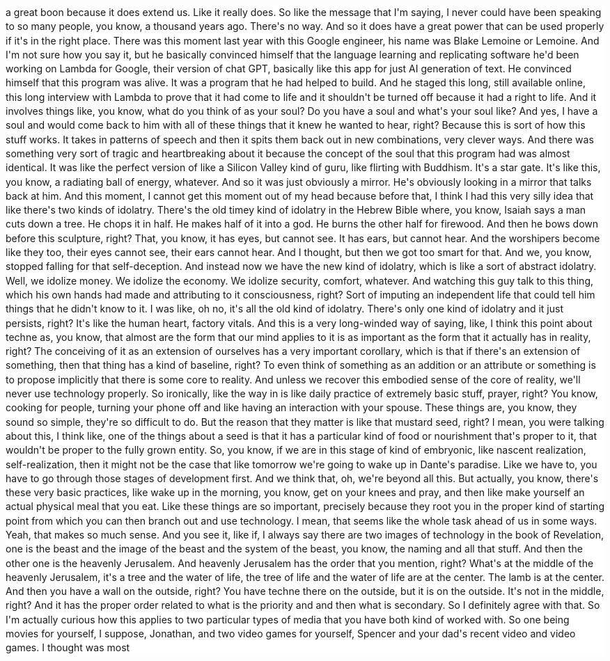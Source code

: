 a great boon because it does extend us. Like it really does. So like the message that I'm saying, I never could have been speaking to so many people, you know, a thousand years ago. There's no way. And so it does have a great power that can be used properly if it's in the right place. There was this moment last year with this Google engineer, his name was Blake Lemoine or Lemoine. And I'm not sure how you say it, but he basically convinced himself that the language learning and replicating software he'd been working on Lambda for Google, their version of chat GPT, basically like this app for just AI generation of text. He convinced himself that this program was alive. It was a program that he had helped to build. And he staged this long, still available online, this long interview with Lambda to prove that it had come to life and it shouldn't be turned off because it had a right to life. And it involves things like, you know, what do you think of as your soul? Do you have a soul and what's your soul like? And yes, I have a soul and would come back to him with all of these things that it knew he wanted to hear, right? Because this is sort of how this stuff works. It takes in patterns of speech and then it spits them back out in new combinations, very clever ways. And there was something very sort of tragic and heartbreaking about it because the concept of the soul that this program had was almost identical. It was like the perfect version of like a Silicon Valley kind of guru, like flirting with Buddhism. It's a star gate. It's like this, you know, a radiating ball of energy, whatever. And so it was just obviously a mirror. He's obviously looking in a mirror that talks back at him. And this moment, I cannot get this moment out of my head because before that, I think I had this very silly idea that like there's two kinds of idolatry. There's the old timey kind of idolatry in the Hebrew Bible where, you know, Isaiah says a man cuts down a tree. He chops it in half. He makes half of it into a god. He burns the other half for firewood. And then he bows down before this sculpture, right? That, you know, it has eyes, but cannot see. It has ears, but cannot hear. And the worshipers become like they too, their eyes cannot see, their ears cannot hear. And I thought, but then we got too smart for that. And we, you know, stopped falling for that self-deception. And instead now we have the new kind of idolatry, which is like a sort of abstract idolatry. Well, we idolize money. We idolize the economy. We idolize security, comfort, whatever. And watching this guy talk to this thing, which his own hands had made and attributing to it consciousness, right? Sort of imputing an independent life that could tell him things that he didn't know to it. I was like, oh no, it's all the old kind of idolatry. There's only one kind of idolatry and it just persists, right? It's like the human heart, factory vitals. And this is a very long-winded way of saying, like, I think this point about techne as, you know, that almost are the form that our mind applies to it is as important as the form that it actually has in reality, right? The conceiving of it as an extension of ourselves has a very important corollary, which is that if there's an extension of something, then that thing has a kind of baseline, right? To even think of something as an addition or an attribute or something is to propose implicitly that there is some core to reality. And unless we recover this embodied sense of the core of reality, we'll never use technology properly. So ironically, like the way in is like daily practice of extremely basic stuff, prayer, right? You know, cooking for people, turning your phone off and like having an interaction with your spouse. These things are, you know, they sound so simple, they're so difficult to do. But the reason that they matter is like that mustard seed, right? I mean, you were talking about this, I think like, one of the things about a seed is that it has a particular kind of food or nourishment that's proper to it, that wouldn't be proper to the fully grown entity. So, you know, if we are in this stage of kind of embryonic, like nascent realization, self-realization, then it might not be the case that like tomorrow we're going to wake up in Dante's paradise. Like we have to, you have to go through those stages of development first. And we think that, oh, we're beyond all this. But actually, you know, there's these very basic practices, like wake up in the morning, you know, get on your knees and pray, and then like make yourself an actual physical meal that you eat. Like these things are so important, precisely because they root you in the proper kind of starting point from which you can then branch out and use technology. I mean, that seems like the whole task ahead of us in some ways. Yeah, that makes so much sense. And you see it, like if, I always say there are two images of technology in the book of Revelation, one is the beast and the image of the beast and the system of the beast, you know, the naming and all that stuff. And then the other one is the heavenly Jerusalem. And heavenly Jerusalem has the order that you mention, right? What's at the middle of the heavenly Jerusalem, it's a tree and the water of life, the tree of life and the water of life are at the center. The lamb is at the center. And then you have a wall on the outside, right? You have techne there on the outside, but it is on the outside. It's not in the middle, right? And it has the proper order related to what is the priority and and then what is secondary. So I definitely agree with that. So I'm actually curious how this applies to two particular types of media that you have both kind of worked with. So one being movies for yourself, I suppose, Jonathan, and two video games for yourself, Spencer and your dad's recent video and video games. I thought was most